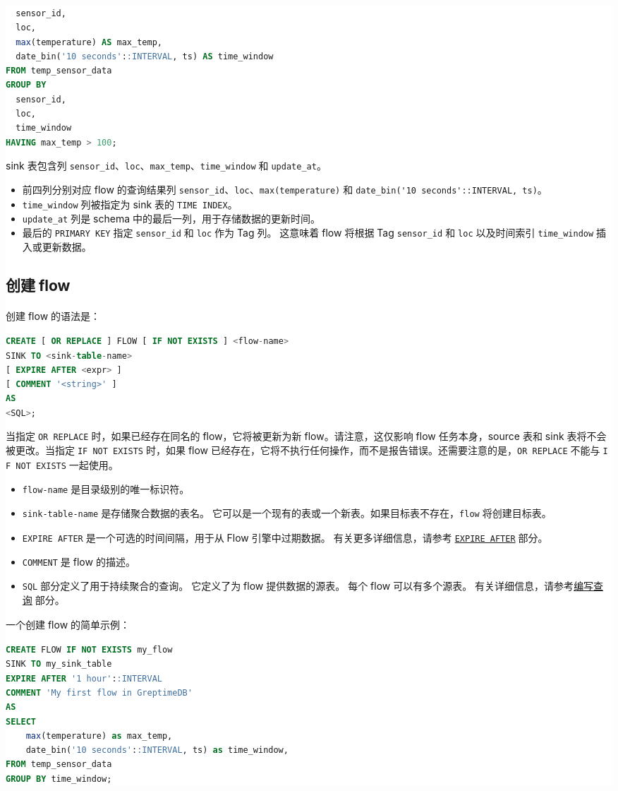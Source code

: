 ```sql
  sensor_id,
  loc,
  max(temperature) AS max_temp,
  date_bin('10 seconds'::INTERVAL, ts) AS time_window
FROM temp_sensor_data
GROUP BY
  sensor_id,
  loc,
  time_window
HAVING max_temp > 100;
```

sink 表包含列 `sensor_id`、`loc`、`max_temp`、`time_window` 和 `update_at`。

- 前四列分别对应 flow 的查询结果列 `sensor_id`、`loc`、`max(temperature)` 和 `date_bin('10 seconds'::INTERVAL, ts)`。
- `time_window` 列被指定为 sink 表的 `TIME INDEX`。
- `update_at` 列是 schema 中的最后一列，用于存储数据的更新时间。
- 最后的 `PRIMARY KEY` 指定 `sensor_id` 和 `loc` 作为 Tag 列。
  这意味着 flow 将根据 Tag `sensor_id` 和 `loc` 以及时间索引 `time_window` 插入或更新数据。

## 创建 flow

创建 flow 的语法是：

```sql
CREATE [ OR REPLACE ] FLOW [ IF NOT EXISTS ] <flow-name>
SINK TO <sink-table-name>
[ EXPIRE AFTER <expr> ]
[ COMMENT '<string>' ]
AS 
<SQL>;
```

当指定 `OR REPLACE` 时，如果已经存在同名的 flow，它将被更新为新 flow。请注意，这仅影响 flow 任务本身，source 表和 sink 表将不会被更改。当指定 `IF NOT EXISTS` 时，如果 flow 已经存在，它将不执行任何操作，而不是报告错误。还需要注意的是，`OR REPLACE` 不能与 `IF NOT EXISTS` 一起使用。

- `flow-name` 是目录级别的唯一标识符。
- `sink-table-name` 是存储聚合数据的表名。
  它可以是一个现有的表或一个新表。如果目标表不存在，`flow` 将创建目标表。
  
- `EXPIRE AFTER` 是一个可选的时间间隔，用于从 Flow 引擎中过期数据。
  有关更多详细信息，请参考 [`EXPIRE AFTER`](#expire-after) 部分。
- `COMMENT` 是 flow 的描述。
- `SQL` 部分定义了用于持续聚合的查询。
  它定义了为 flow 提供数据的源表。
  每个 flow 可以有多个源表。
  有关详细信息，请参考[编写查询](#编写-sql-查询) 部分。

一个创建 flow 的简单示例：

```sql
CREATE FLOW IF NOT EXISTS my_flow
SINK TO my_sink_table
EXPIRE AFTER '1 hour'::INTERVAL
COMMENT 'My first flow in GreptimeDB'
AS
SELECT
    max(temperature) as max_temp,
    date_bin('10 seconds'::INTERVAL, ts) as time_window,
FROM temp_sensor_data
GROUP BY time_window;
```
